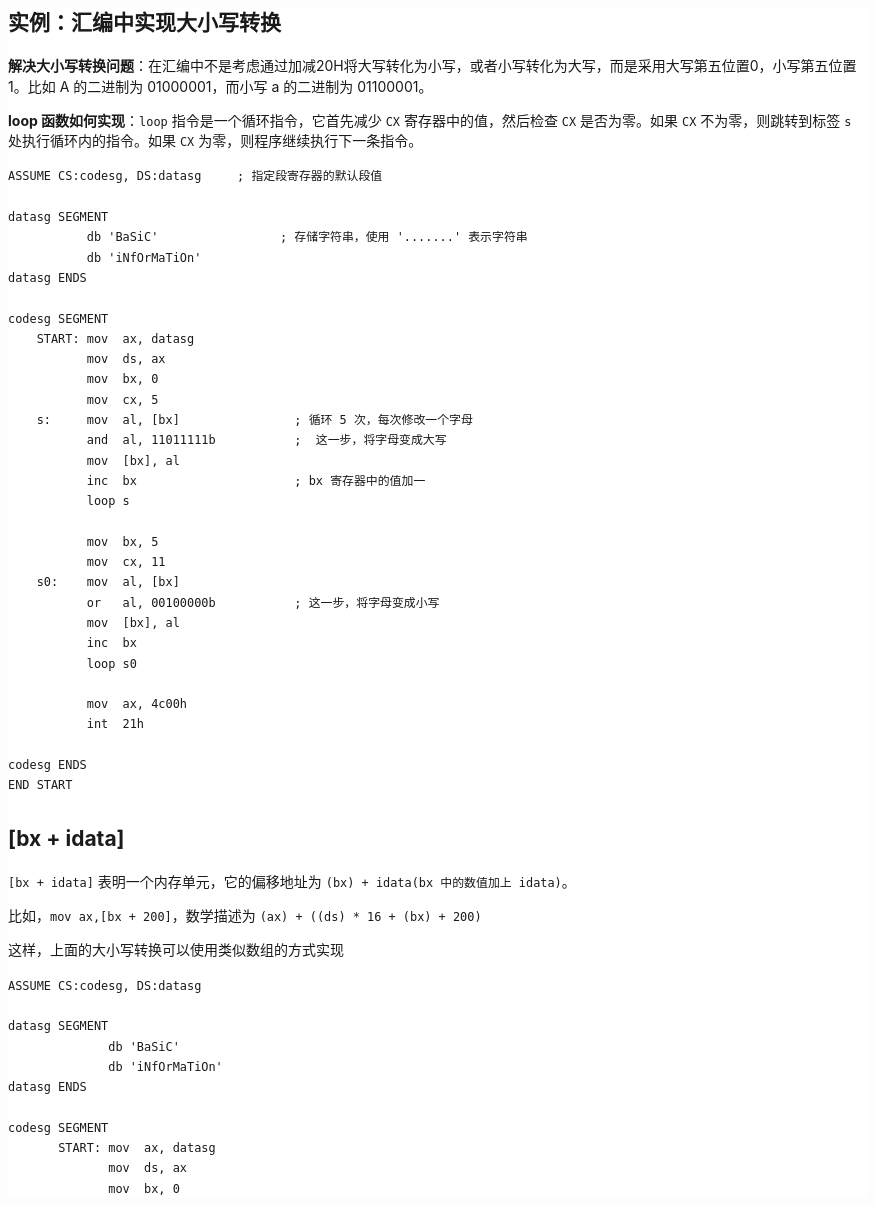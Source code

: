 

## 实例：汇编中实现大小写转换

**解决大小写转换问题**：在汇编中不是考虑通过加减20H将大写转化为小写，或者小写转化为大写，而是采用大写第五位置0，小写第五位置1。比如 A 的二进制为 01000001，而小写 a 的二进制为 01100001。

**loop 函数如何实现**：`loop` 指令是一个循环指令，它首先减少 `CX` 寄存器中的值，然后检查 `CX` 是否为零。如果 `CX` 不为零，则跳转到标签 `s` 处执行循环内的指令。如果 `CX` 为零，则程序继续执行下一条指令。

``` assembly
ASSUME CS:codesg, DS:datasg		; 指定段寄存器的默认段值

datasg SEGMENT
           db 'BaSiC'				  ; 存储字符串，使用 '.......' 表示字符串 
           db 'iNfOrMaTiOn'
datasg ENDS

codesg SEGMENT
    START: mov  ax, datasg
           mov  ds, ax
           mov  bx, 0
           mov  cx, 5
    s:     mov  al, [bx]				; 循环 5 次，每次修改一个字母
           and  al, 11011111b			;  这一步，将字母变成大写
           mov  [bx], al
           inc  bx						; bx 寄存器中的值加一
           loop s

           mov  bx, 5
           mov  cx, 11
    s0:    mov  al, [bx]
           or   al, 00100000b			; 这一步，将字母变成小写
           mov  [bx], al
           inc  bx
           loop s0

           mov  ax, 4c00h
           int  21h

codesg ENDS
END START
```



## [bx + idata]

`[bx + idata]` 表明一个内存单元，它的偏移地址为 `(bx) + idata(bx 中的数值加上 idata)`。

比如，`mov ax,[bx + 200]`，数学描述为 `(ax) + ((ds) * 16 + (bx) + 200)`

这样，上面的大小写转换可以使用类似数组的方式实现

``` assembly
ASSUME CS:codesg, DS:datasg

datasg SEGMENT
              db 'BaSiC'
              db 'iNfOrMaTiOn'
datasg ENDS

codesg SEGMENT
       START: mov  ax, datasg
              mov  ds, ax
              mov  bx, 0

```